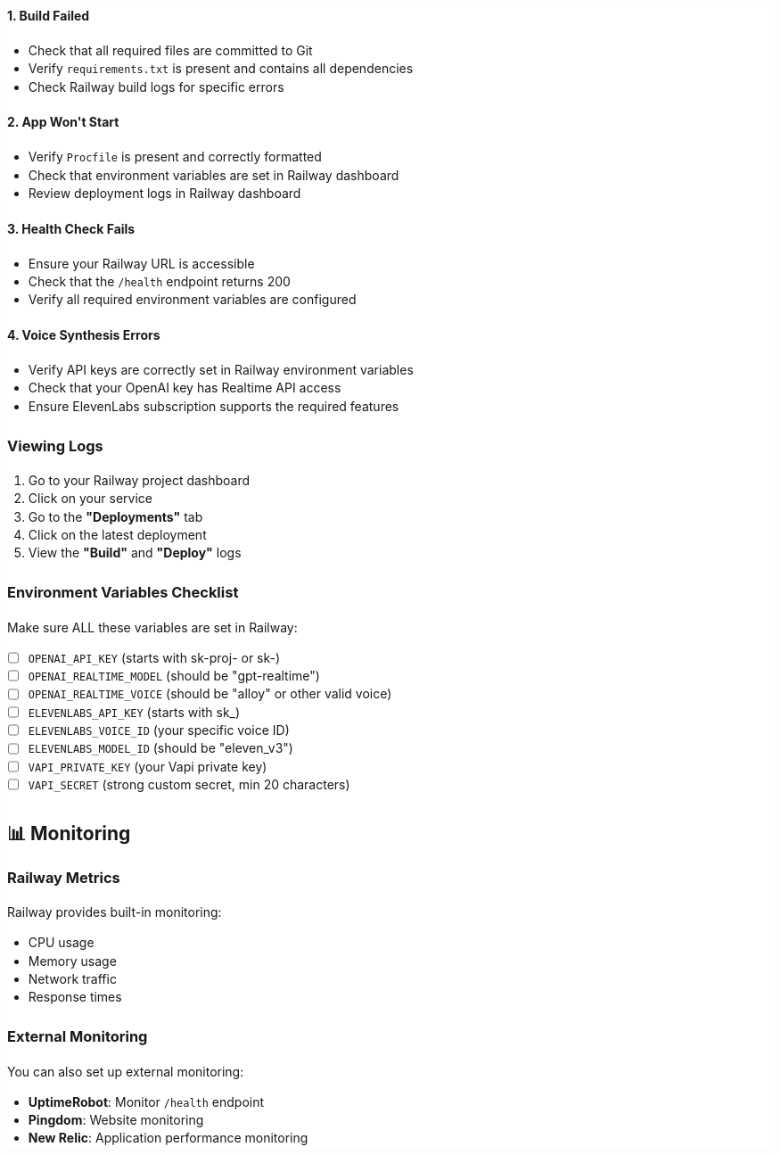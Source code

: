#### 1. Build Failed
- Check that all required files are committed to Git
- Verify `requirements.txt` is present and contains all dependencies
- Check Railway build logs for specific errors

#### 2. App Won't Start
- Verify `Procfile` is present and correctly formatted
- Check that environment variables are set in Railway dashboard
- Review deployment logs in Railway dashboard

#### 3. Health Check Fails
- Ensure your Railway URL is accessible
- Check that the `/health` endpoint returns 200
- Verify all required environment variables are configured

#### 4. Voice Synthesis Errors
- Verify API keys are correctly set in Railway environment variables
- Check that your OpenAI key has Realtime API access
- Ensure ElevenLabs subscription supports the required features

### Viewing Logs

1. Go to your Railway project dashboard
2. Click on your service
3. Go to the **"Deployments"** tab
4. Click on the latest deployment
5. View the **"Build"** and **"Deploy"** logs

### Environment Variables Checklist

Make sure ALL these variables are set in Railway:

- [ ] `OPENAI_API_KEY` (starts with sk-proj- or sk-)
- [ ] `OPENAI_REALTIME_MODEL` (should be "gpt-realtime")
- [ ] `OPENAI_REALTIME_VOICE` (should be "alloy" or other valid voice)
- [ ] `ELEVENLABS_API_KEY` (starts with sk_)
- [ ] `ELEVENLABS_VOICE_ID` (your specific voice ID)
- [ ] `ELEVENLABS_MODEL_ID` (should be "eleven_v3")
- [ ] `VAPI_PRIVATE_KEY` (your Vapi private key)
- [ ] `VAPI_SECRET` (strong custom secret, min 20 characters)

## 📊 Monitoring

### Railway Metrics
Railway provides built-in monitoring:
- CPU usage
- Memory usage
- Network traffic
- Response times

### External Monitoring
You can also set up external monitoring:
- **UptimeRobot**: Monitor `/health` endpoint
- **Pingdom**: Website monitoring
- **New Relic**: Application performance monitoring
